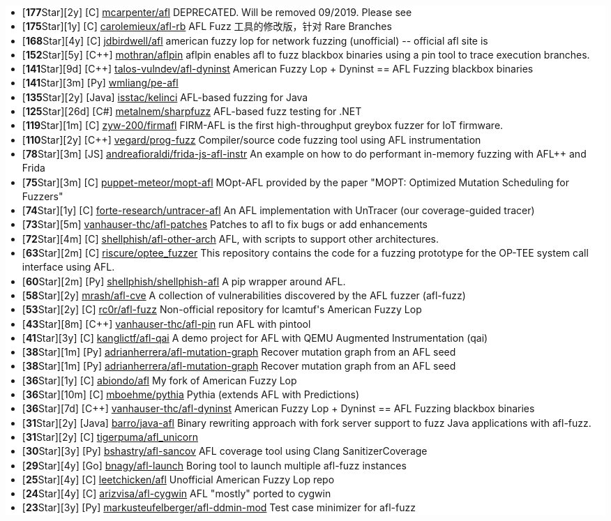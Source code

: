 - [**177**Star][2y] [C] [mcarpenter/afl](https://github.com/mcarpenter/afl) DEPRECATED. Will be removed 09/2019. Please see
- [**175**Star][1y] [C] [carolemieux/afl-rb](https://github.com/carolemieux/afl-rb) AFL Fuzz 工具的修改版，针对 Rare Branches
- [**168**Star][4y] [C] [jdbirdwell/afl](https://github.com/jdbirdwell/afl) american fuzzy lop for network fuzzing (unofficial) -- official afl site is
- [**152**Star][5y] [C++] [mothran/aflpin](https://github.com/mothran/aflpin) aflpin enables afl to fuzz blackbox binaries using a pin tool to trace execution branches.
- [**141**Star][9d] [C++] [talos-vulndev/afl-dyninst](https://github.com/talos-vulndev/afl-dyninst) American Fuzzy Lop + Dyninst == AFL Fuzzing blackbox binaries
- [**141**Star][3m] [Py] [wmliang/pe-afl](https://github.com/wmliang/pe-afl) 
- [**135**Star][2y] [Java] [isstac/kelinci](https://github.com/isstac/kelinci) AFL-based fuzzing for Java
- [**125**Star][26d] [C#] [metalnem/sharpfuzz](https://github.com/metalnem/sharpfuzz) AFL-based fuzz testing for .NET
- [**119**Star][1m] [C] [zyw-200/firmafl](https://github.com/zyw-200/firmafl) FIRM-AFL is the first high-throughput greybox fuzzer for IoT firmware.
- [**110**Star][2y] [C++] [vegard/prog-fuzz](https://github.com/vegard/prog-fuzz) Compiler/source code fuzzing tool using AFL instrumentation
- [**78**Star][3m] [JS] [andreafioraldi/frida-js-afl-instr](https://github.com/andreafioraldi/frida-js-afl-instr) An example on how to do performant in-memory fuzzing with AFL++ and Frida
- [**75**Star][3m] [C] [puppet-meteor/mopt-afl](https://github.com/puppet-meteor/mopt-afl) MOpt-AFL provided by the paper "MOPT: Optimized Mutation Scheduling for Fuzzers"
- [**74**Star][1y] [C] [forte-research/untracer-afl](https://github.com/forte-research/untracer-afl) An AFL implementation with UnTracer (our coverage-guided tracer)
- [**73**Star][5m] [vanhauser-thc/afl-patches](https://github.com/vanhauser-thc/afl-patches) Patches to afl to fix bugs or add enhancements
- [**72**Star][4m] [C] [shellphish/afl-other-arch](https://github.com/shellphish/afl-other-arch) AFL, with scripts to support other architectures.
- [**63**Star][2m] [C] [riscure/optee_fuzzer](https://github.com/riscure/optee_fuzzer) This repository contains the code for a fuzzing prototype for the OP-TEE system call interface using AFL.
- [**60**Star][2m] [Py] [shellphish/shellphish-afl](https://github.com/shellphish/shellphish-afl) A pip wrapper around AFL.
- [**58**Star][2y] [mrash/afl-cve](https://github.com/mrash/afl-cve) A collection of vulnerabilities discovered by the AFL fuzzer (afl-fuzz)
- [**53**Star][2y] [C] [rc0r/afl-fuzz](https://github.com/rc0r/afl-fuzz) Non-official repository for lcamtuf's American Fuzzy Lop
- [**43**Star][8m] [C++] [vanhauser-thc/afl-pin](https://github.com/vanhauser-thc/afl-pin) run AFL with pintool
- [**41**Star][3y] [C] [kanglictf/afl-qai](https://github.com/kanglictf/afl-qai) A demo project for AFL with QEMU Augmented Instrumentation (qai)
- [**38**Star][1m] [Py] [adrianherrera/afl-mutation-graph](https://github.com/adrianherrera/afl-mutation-graph) Recover mutation graph from an AFL seed
- [**38**Star][1m] [Py] [adrianherrera/afl-mutation-graph](https://github.com/adrianherrera/afl-mutation-graph) Recover mutation graph from an AFL seed
- [**36**Star][1y] [C] [abiondo/afl](https://github.com/abiondo/afl) My fork of American Fuzzy Lop
- [**36**Star][10m] [C] [mboehme/pythia](https://github.com/mboehme/pythia) Pythia (extends AFL with Predictions)
- [**36**Star][7d] [C++] [vanhauser-thc/afl-dyninst](https://github.com/vanhauser-thc/afl-dyninst) American Fuzzy Lop + Dyninst == AFL Fuzzing blackbox binaries
- [**31**Star][2y] [Java] [barro/java-afl](https://github.com/barro/java-afl) Binary rewriting approach with fork server support to fuzz Java applications with afl-fuzz.
- [**31**Star][2y] [C] [tigerpuma/afl_unicorn](https://github.com/tigerpuma/afl_unicorn) 
- [**30**Star][3y] [Py] [bshastry/afl-sancov](https://github.com/bshastry/afl-sancov) AFL coverage tool using Clang SanitizerCoverage
- [**29**Star][4y] [Go] [bnagy/afl-launch](https://github.com/bnagy/afl-launch) Boring tool to launch multiple afl-fuzz instances
- [**25**Star][4y] [C] [leetchicken/afl](https://github.com/leetchicken/afl) Unofficial American Fuzzy Lop repo
- [**24**Star][4y] [C] [arizvisa/afl-cygwin](https://github.com/arizvisa/afl-cygwin) AFL "mostly" ported to cygwin
- [**23**Star][3y] [Py] [markusteufelberger/afl-ddmin-mod](https://github.com/markusteufelberger/afl-ddmin-mod) Test case minimizer for afl-fuzz